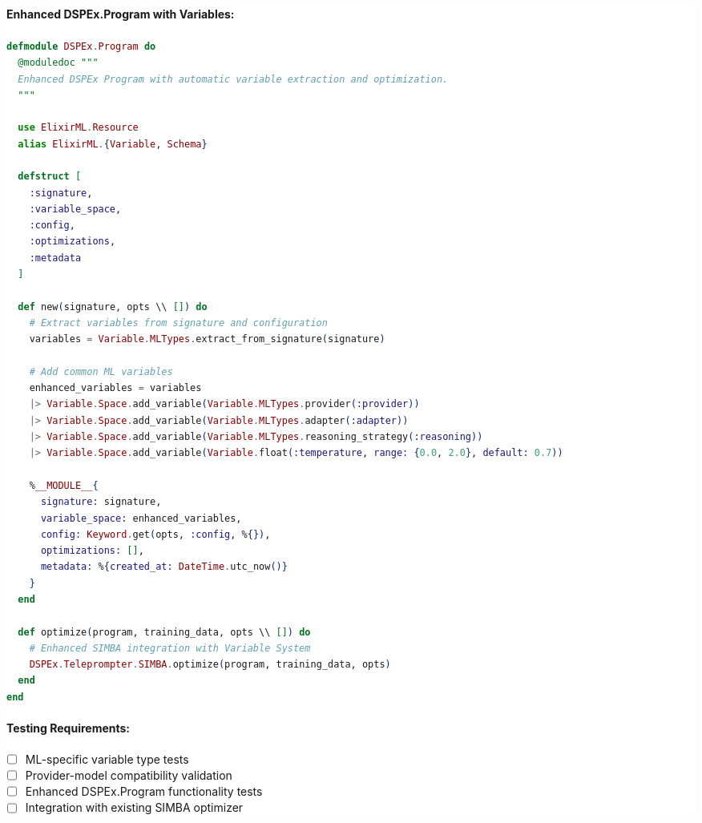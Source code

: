 ```elixir
```

#### Enhanced DSPEx.Program with Variables:
```elixir
defmodule DSPEx.Program do
  @moduledoc """
  Enhanced DSPEx Program with automatic variable extraction and optimization.
  """

  use ElixirML.Resource
  alias ElixirML.{Variable, Schema}

  defstruct [
    :signature,
    :variable_space,
    :config,
    :optimizations,
    :metadata
  ]

  def new(signature, opts \\ []) do
    # Extract variables from signature and configuration
    variables = Variable.MLTypes.extract_from_signature(signature)
    
    # Add common ML variables
    enhanced_variables = variables
    |> Variable.Space.add_variable(Variable.MLTypes.provider(:provider))
    |> Variable.Space.add_variable(Variable.MLTypes.adapter(:adapter))
    |> Variable.Space.add_variable(Variable.MLTypes.reasoning_strategy(:reasoning))
    |> Variable.Space.add_variable(Variable.float(:temperature, range: {0.0, 2.0}, default: 0.7))

    %__MODULE__{
      signature: signature,
      variable_space: enhanced_variables,
      config: Keyword.get(opts, :config, %{}),
      optimizations: [],
      metadata: %{created_at: DateTime.utc_now()}
    }
  end

  def optimize(program, training_data, opts \\ []) do
    # Enhanced SIMBA integration with Variable System
    DSPEx.Teleprompter.SIMBA.optimize(program, training_data, opts)
  end
end
```

#### Testing Requirements:
- [ ] ML-specific variable type tests
- [ ] Provider-model compatibility validation
- [ ] Enhanced DSPEx.Program functionality tests
- [ ] Integration with existing SIMBA optimizer
